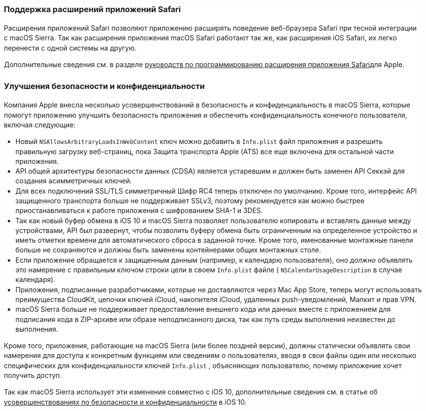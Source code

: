 ### <a name="safari-app-extensions-support"></a>Поддержка расширений приложений Safari

Расширения приложений Safari позволяют приложению расширять поведение веб-браузера Safari при тесной интеграции с macOS Sierra. Так как расширения приложения macOS Safari работают так же, как расширения iOS Safari, их легко перенести с одной системы на другую.

Дополнительные сведения см. в разделе [руководств по программированию расширения приложения Safari](https://developer.apple.com/library/prerelease/content/documentation/NetworkingInternetWeb/Conceptual/SafariAppExtension_PG/index.html#//apple_ref/doc/uid/TP40017319)для Apple.

<a name="Security-and-Privacy-Enhancements"></a>

### <a name="security-and-privacy-enhancements"></a>Улучшения безопасности и конфиденциальности

Компания Apple внесла несколько усовершенствований в безопасность и конфиденциальность в macOS Sierra, которые помогут приложению улучшить безопасность приложения и обеспечить конфиденциальность конечного пользователя, включая следующие:

- Новый `NSAllowsArbitraryLoadsInWebContent` ключ можно добавить в `Info.plist` файл приложения и разрешить правильную загрузку веб-страниц, пока Защита транспорта Apple (ATS) все еще включена для остальной части приложения.
- API общей архитектуры безопасности данных (CDSA) является устаревшим и должен быть заменен API Секкэй для создания асимметричных ключей.
- Для всех подключений SSL/TLS симметричный Шифр RC4 теперь отключен по умолчанию. Кроме того, интерфейс API защищенного транспорта больше не поддерживает SSLv3, поэтому рекомендуется как можно быстрее приостанавливаться к работе приложения с шифрованием SHA-1 и 3DES.
- Так как новый буфер обмена в iOS 10 и macOS Sierra позволяет пользователю копировать и вставлять данные между устройствами, API был развернут, чтобы позволить буферу обмена быть ограниченным на определенное устройство и иметь отметки времени для автоматического сброса в заданной точке. Кроме того, именованные монтажные панели больше не сохраняются и должны быть заменены контейнерами общих монтажных столе.
- Если приложение обращается к защищенным данным (например, к календарю пользователя), оно _должно_ объявлять это намерение с правильным ключом строки цели в своем `Info.plist` файле ( `NSCalendarUsageDescription` в случае календаря).
- Приложения, подписанные разработчиками, которые не доставляются через Mac App Store, теперь могут использовать преимущества CloudKit, цепочки ключей iCloud, накопителя iCloud, удаленных push-уведомлений, Мапкит и прав VPN.
- macOS Sierra больше не поддерживает предоставление внешнего кода или данных вместе с приложением для подписания кода в ZIP-архиве или образе неподписанного диска, так как путь среды выполнения неизвестен до выполнения.

Кроме того, приложения, работающие на macOS Sierra (или более поздней версии), должны статически объявлять свои намерения для доступа к конкретным функциям или сведениям о пользователях, вводя в свои файлы один или несколько специфических для конфиденциальности ключей `Info.plist` , объясняющих пользователю, почему приложение хочет получить доступ.

Так как macOS Sierra использует эти изменения совместно с iOS 10, дополнительные сведения см. в статье об [усовершенствованиях по безопасности и конфиденциальности](~/ios/app-fundamentals/security-privacy.md) в iOS 10.

<a name="Smart-Card-Driver-Extension-Support"></a>
